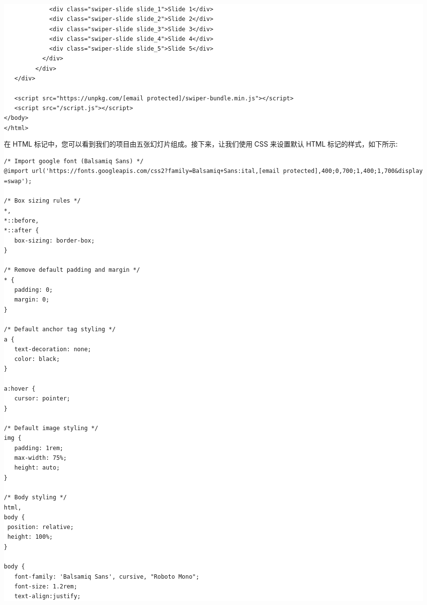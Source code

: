 ```
             <div class="swiper-slide slide_1">Slide 1</div>
             <div class="swiper-slide slide_2">Slide 2</div>
             <div class="swiper-slide slide_3">Slide 3</div>
             <div class="swiper-slide slide_4">Slide 4</div>
             <div class="swiper-slide slide_5">Slide 5</div>
           </div>
         </div>
   </div>

   <script src="https://unpkg.com/[email protected]/swiper-bundle.min.js"></script>
   <script src="/script.js"></script>
</body>
</html>

```

在 HTML 标记中，您可以看到我们的项目由五张幻灯片组成。接下来，让我们使用 CSS 来设置默认 HTML 标记的样式，如下所示:

```
/* Import google font (Balsamiq Sans) */
@import url('https://fonts.googleapis.com/css2?family=Balsamiq+Sans:ital,[email protected],400;0,700;1,400;1,700&display=swap');

/* Box sizing rules */
*,
*::before,
*::after {
   box-sizing: border-box;
}

/* Remove default padding and margin */
* {
   padding: 0;
   margin: 0;
}

/* Default anchor tag styling */
a {
   text-decoration: none;
   color: black;
}

a:hover {
   cursor: pointer;
}

/* Default image styling */
img {
   padding: 1rem;
   max-width: 75%;
   height: auto;
}

/* Body styling */
html,
body {
 position: relative;
 height: 100%;
}

body {
   font-family: 'Balsamiq Sans', cursive, "Roboto Mono";
   font-size: 1.2rem;
   text-align:justify;
```